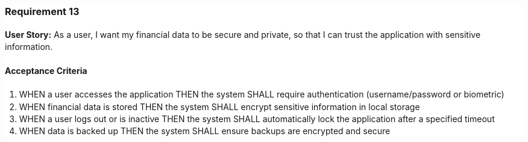 ### Requirement 13

**User Story:** As a user, I want my financial data to be secure and private, so that I can trust the application with sensitive information.

#### Acceptance Criteria

1. WHEN a user accesses the application THEN the system SHALL require authentication (username/password or biometric)
2. WHEN financial data is stored THEN the system SHALL encrypt sensitive information in local storage
3. WHEN a user logs out or is inactive THEN the system SHALL automatically lock the application after a specified timeout
4. WHEN data is backed up THEN the system SHALL ensure backups are encrypted and secure